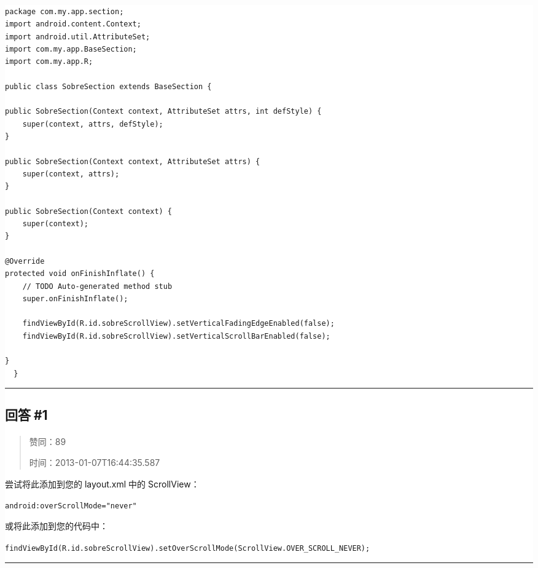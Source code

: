 ```
package com.my.app.section;
import android.content.Context;
import android.util.AttributeSet; 
import com.my.app.BaseSection; 
import com.my.app.R;

public class SobreSection extends BaseSection {

public SobreSection(Context context, AttributeSet attrs, int defStyle) {
    super(context, attrs, defStyle);
}

public SobreSection(Context context, AttributeSet attrs) {
    super(context, attrs);
}

public SobreSection(Context context) {
    super(context);
}

@Override
protected void onFinishInflate() {
    // TODO Auto-generated method stub
    super.onFinishInflate();

    findViewById(R.id.sobreScrollView).setVerticalFadingEdgeEnabled(false);
    findViewById(R.id.sobreScrollView).setVerticalScrollBarEnabled(false);

}
  } 
```

* * *

## 回答 #1

> 赞同：89
> 
> 时间：2013-01-07T16:44:35.587

尝试将此添加到您的 layout.xml 中的 ScrollView：

```
android:overScrollMode="never" 
```

或将此添加到您的代码中：

```
findViewById(R.id.sobreScrollView).setOverScrollMode(ScrollView.OVER_SCROLL_NEV‌​ER); 
```

* * *
